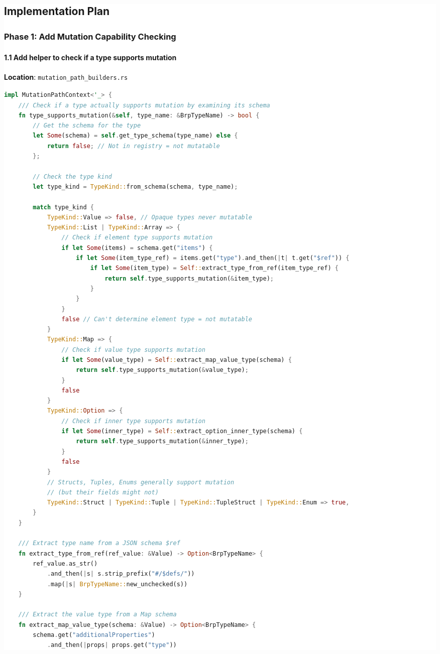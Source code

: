 ## Implementation Plan

### Phase 1: Add Mutation Capability Checking

#### 1.1 Add helper to check if a type supports mutation
**Location**: `mutation_path_builders.rs`

```rust
impl MutationPathContext<'_> {
    /// Check if a type actually supports mutation by examining its schema
    fn type_supports_mutation(&self, type_name: &BrpTypeName) -> bool {
        // Get the schema for the type
        let Some(schema) = self.get_type_schema(type_name) else {
            return false; // Not in registry = not mutatable
        };
        
        // Check the type kind
        let type_kind = TypeKind::from_schema(schema, type_name);
        
        match type_kind {
            TypeKind::Value => false, // Opaque types never mutatable
            TypeKind::List | TypeKind::Array => {
                // Check if element type supports mutation
                if let Some(items) = schema.get("items") {
                    if let Some(item_type_ref) = items.get("type").and_then(|t| t.get("$ref")) {
                        if let Some(item_type) = Self::extract_type_from_ref(item_type_ref) {
                            return self.type_supports_mutation(&item_type);
                        }
                    }
                }
                false // Can't determine element type = not mutatable
            }
            TypeKind::Map => {
                // Check if value type supports mutation
                if let Some(value_type) = Self::extract_map_value_type(schema) {
                    return self.type_supports_mutation(&value_type);
                }
                false
            }
            TypeKind::Option => {
                // Check if inner type supports mutation
                if let Some(inner_type) = Self::extract_option_inner_type(schema) {
                    return self.type_supports_mutation(&inner_type);
                }
                false
            }
            // Structs, Tuples, Enums generally support mutation
            // (but their fields might not)
            TypeKind::Struct | TypeKind::Tuple | TypeKind::TupleStruct | TypeKind::Enum => true,
        }
    }
    
    /// Extract type name from a JSON schema $ref
    fn extract_type_from_ref(ref_value: &Value) -> Option<BrpTypeName> {
        ref_value.as_str()
            .and_then(|s| s.strip_prefix("#/$defs/"))
            .map(|s| BrpTypeName::new_unchecked(s))
    }
    
    /// Extract the value type from a Map schema
    fn extract_map_value_type(schema: &Value) -> Option<BrpTypeName> {
        schema.get("additionalProperties")
            .and_then(|props| props.get("type"))
```